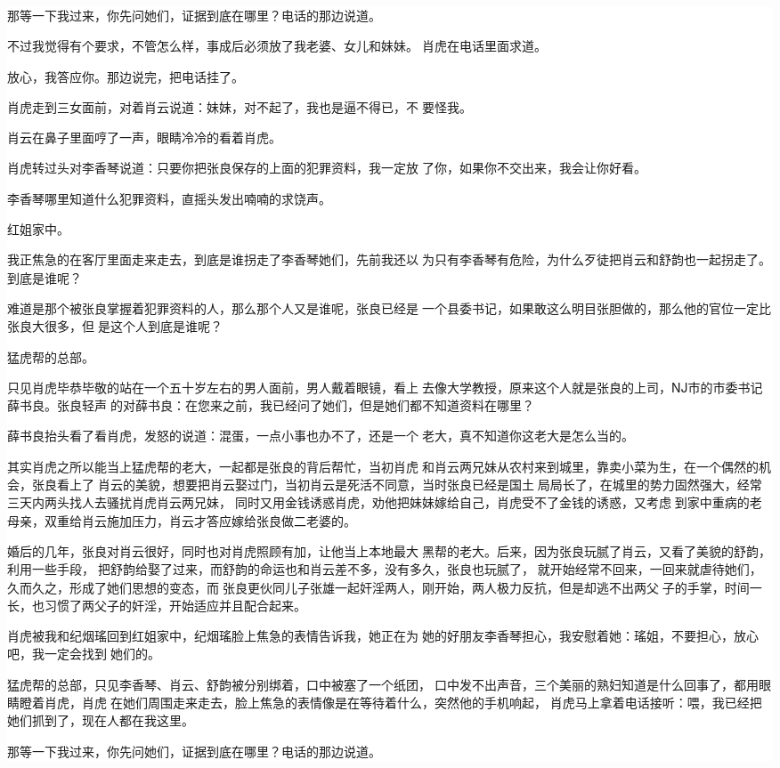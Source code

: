 那等一下我过来，你先问她们，证据到底在哪里？电话的那边说道。

不过我觉得有个要求，不管怎么样，事成后必须放了我老婆、女儿和妹妹。
肖虎在电话里面求道。

放心，我答应你。那边说完，把电话挂了。

肖虎走到三女面前，对着肖云说道：妹妹，对不起了，我也是逼不得已，不
要怪我。

肖云在鼻子里面哼了一声，眼睛冷冷的看着肖虎。

肖虎转过头对李香琴说道：只要你把张良保存的上面的犯罪资料，我一定放
了你，如果你不交出来，我会让你好看。

李香琴哪里知道什么犯罪资料，直摇头发出喃喃的求饶声。

红姐家中。

我正焦急的在客厅里面走来走去，到底是谁拐走了李香琴她们，先前我还以
为只有李香琴有危险，为什么歹徒把肖云和舒韵也一起拐走了。到底是谁呢？

难道是那个被张良掌握着犯罪资料的人，那么那个人又是谁呢，张良已经是
一个县委书记，如果敢这么明目张胆做的，那么他的官位一定比张良大很多，但
是这个人到底是谁呢？

猛虎帮的总部。

只见肖虎毕恭毕敬的站在一个五十岁左右的男人面前，男人戴着眼镜，看上
去像大学教授，原来这个人就是张良的上司，NJ市的市委书记薛书良。张良轻声
的对薛书良：在您来之前，我已经问了她们，但是她们都不知道资料在哪里？

薛书良抬头看了看肖虎，发怒的说道：混蛋，一点小事也办不了，还是一个
老大，真不知道你这老大是怎么当的。

其实肖虎之所以能当上猛虎帮的老大，一起都是张良的背后帮忙，当初肖虎
和肖云两兄妹从农村来到城里，靠卖小菜为生，在一个偶然的机会，张良看上了
肖云的美貌，想要把肖云娶过门，当初肖云是死活不同意，当时张良已经是国土
局局长了，在城里的势力固然强大，经常三天内两头找人去骚扰肖虎肖云两兄妹，
同时又用金钱诱惑肖虎，劝他把妹妹嫁给自己，肖虎受不了金钱的诱惑，又考虑
到家中重病的老母亲，双重给肖云施加压力，肖云才答应嫁给张良做二老婆的。

婚后的几年，张良对肖云很好，同时也对肖虎照顾有加，让他当上本地最大
黑帮的老大。后来，因为张良玩腻了肖云，又看了美貌的舒韵，利用一些手段，
把舒韵给娶了过来，而舒韵的命运也和肖云差不多，没有多久，张良也玩腻了，
就开始经常不回来，一回来就虐待她们，久而久之，形成了她们思想的变态，而
张良更伙同儿子张雄一起奸淫两人，刚开始，两人极力反抗，但是却逃不出两父
子的手掌，时间一长，也习惯了两父子的奸淫，开始适应并且配合起来。

肖虎被我和纪烟瑤回到红姐家中，纪烟瑤脸上焦急的表情告诉我，她正在为
她的好朋友李香琴担心，我安慰着她：瑤姐，不要担心，放心吧，我一定会找到
她们的。

猛虎帮的总部，只见李香琴、肖云、舒韵被分别绑着，口中被塞了一个纸团，
口中发不出声音，三个美丽的熟妇知道是什么回事了，都用眼睛瞪着肖虎，肖虎
在她们周围走来走去，脸上焦急的表情像是在等待着什么，突然他的手机响起，
肖虎马上拿着电话接听：喂，我已经把她们抓到了，现在人都在我这里。

那等一下我过来，你先问她们，证据到底在哪里？电话的那边说道。
